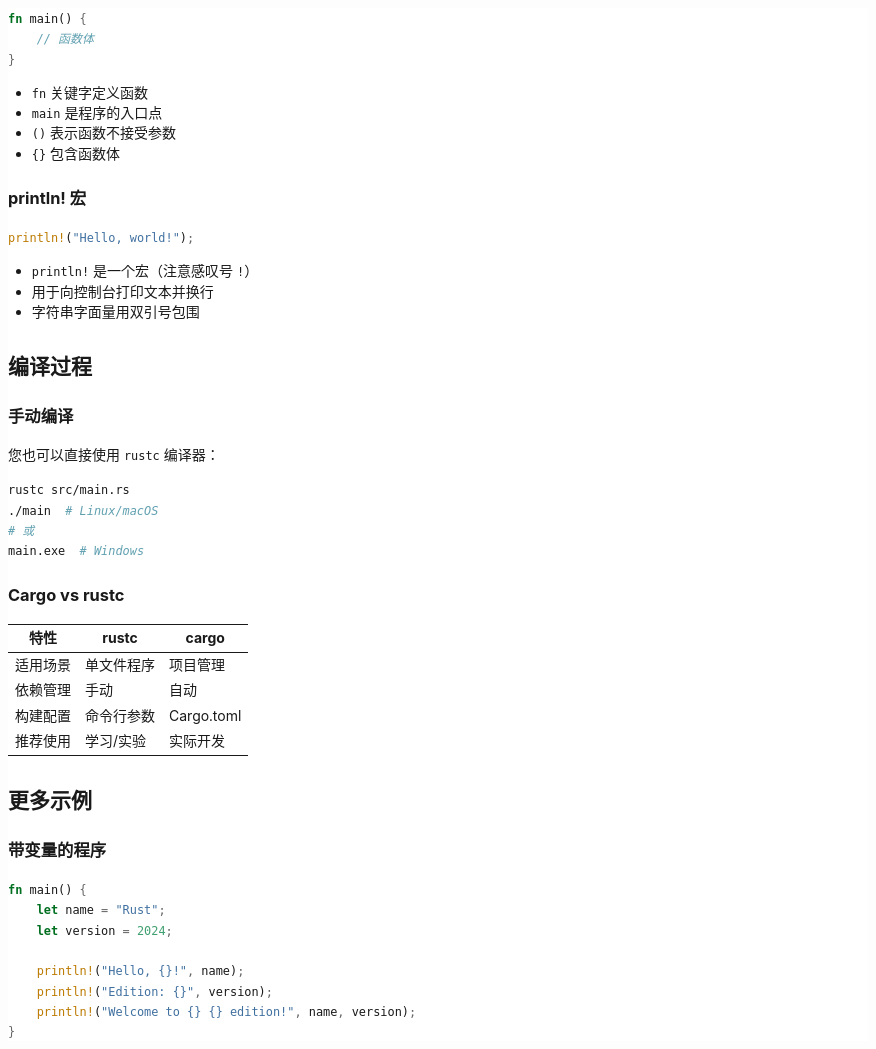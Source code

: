 ```rust
fn main() {
    // 函数体
}
```

- `fn` 关键字定义函数
- `main` 是程序的入口点
- `()` 表示函数不接受参数
- `{}` 包含函数体

### println! 宏

```rust
println!("Hello, world!");
```

- `println!` 是一个宏（注意感叹号 `!`）
- 用于向控制台打印文本并换行
- 字符串字面量用双引号包围

## 编译过程

### 手动编译

您也可以直接使用 `rustc` 编译器：

```bash
rustc src/main.rs
./main  # Linux/macOS
# 或
main.exe  # Windows
```

### Cargo vs rustc

| 特性 | rustc | cargo |
|------|-------|-------|
| 适用场景 | 单文件程序 | 项目管理 |
| 依赖管理 | 手动 | 自动 |
| 构建配置 | 命令行参数 | Cargo.toml |
| 推荐使用 | 学习/实验 | 实际开发 |

## 更多示例

### 带变量的程序

```rust
fn main() {
    let name = "Rust";
    let version = 2024;
    
    println!("Hello, {}!", name);
    println!("Edition: {}", version);
    println!("Welcome to {} {} edition!", name, version);
}
```
